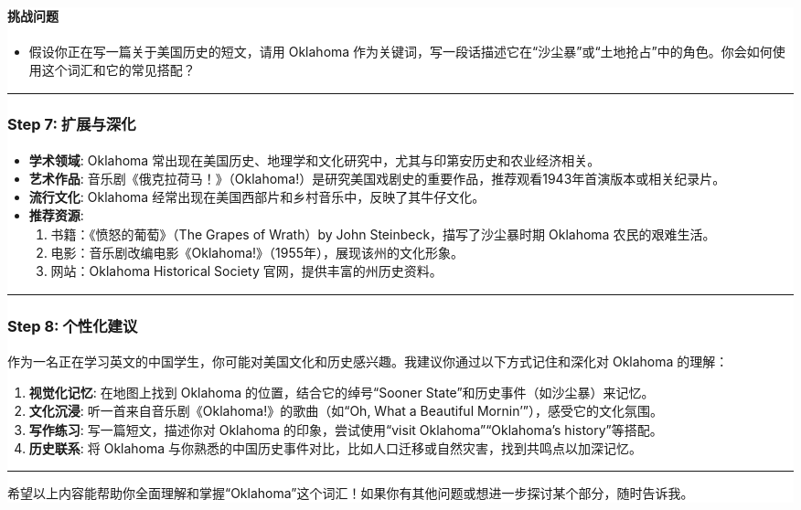 #### 挑战问题
- 假设你正在写一篇关于美国历史的短文，请用 Oklahoma 作为关键词，写一段话描述它在“沙尘暴”或“土地抢占”中的角色。你会如何使用这个词汇和它的常见搭配？

---

### Step 7: 扩展与深化
- **学术领域**: Oklahoma 常出现在美国历史、地理学和文化研究中，尤其与印第安历史和农业经济相关。
- **艺术作品**: 音乐剧《俄克拉荷马！》（Oklahoma!）是研究美国戏剧史的重要作品，推荐观看1943年首演版本或相关纪录片。
- **流行文化**: Oklahoma 经常出现在美国西部片和乡村音乐中，反映了其牛仔文化。
- **推荐资源**:
  1. 书籍：《愤怒的葡萄》（The Grapes of Wrath）by John Steinbeck，描写了沙尘暴时期 Oklahoma 农民的艰难生活。
  2. 电影：音乐剧改编电影《Oklahoma!》（1955年），展现该州的文化形象。
  3. 网站：Oklahoma Historical Society 官网，提供丰富的州历史资料。

---

### Step 8: 个性化建议
作为一名正在学习英文的中国学生，你可能对美国文化和历史感兴趣。我建议你通过以下方式记住和深化对 Oklahoma 的理解：
1. **视觉化记忆**: 在地图上找到 Oklahoma 的位置，结合它的绰号“Sooner State”和历史事件（如沙尘暴）来记忆。
2. **文化沉浸**: 听一首来自音乐剧《Oklahoma!》的歌曲（如“Oh, What a Beautiful Mornin’”），感受它的文化氛围。
3. **写作练习**: 写一篇短文，描述你对 Oklahoma 的印象，尝试使用“visit Oklahoma”“Oklahoma’s history”等搭配。
4. **历史联系**: 将 Oklahoma 与你熟悉的中国历史事件对比，比如人口迁移或自然灾害，找到共鸣点以加深记忆。

---

希望以上内容能帮助你全面理解和掌握“Oklahoma”这个词汇！如果你有其他问题或想进一步探讨某个部分，随时告诉我。